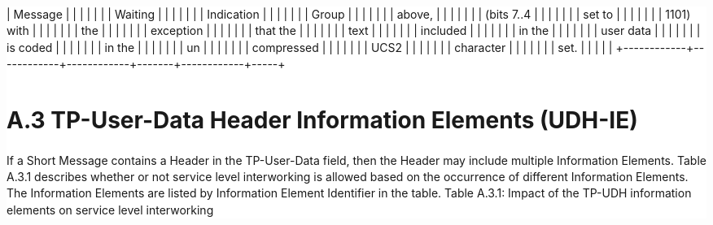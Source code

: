 | Message | | | | | | | Waiting | | | | | | | Indication | | | | | | | Group | | | | | | | above, | | | | | | | (bits 7..4 | | | | | | | set to | | | | | | | 1101) with | | | | | | | the | | | | | | | exception | | | | | | | that the | | | | | | | text | | | | | | | included | | | | | | | in the | | | | | | | user data | | | | | | | is coded | | | | | | | in the | | | | | | | un | | | | | | | compressed | | | | | | | UCS2 | | | | | | | character | | | | | | | set. | | | | | +------------+------------+------------+-------+------------+-----+
# A.3 TP-User-Data Header Information Elements (UDH-IE)
If a Short Message contains a Header in the TP-User-Data field, then the
Header may include multiple Information Elements. Table A.3.1 describes
whether or not service level interworking is allowed based on the occurrence
of different Information Elements. The Information Elements are listed by
Information Element Identifier in the table.
Table A.3.1: Impact of the TP-UDH information elements on service level
interworking